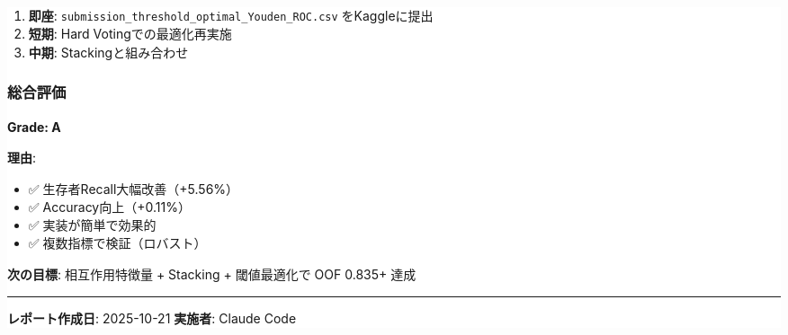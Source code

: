 1. **即座**: `submission_threshold_optimal_Youden_ROC.csv` をKaggleに提出
2. **短期**: Hard Votingでの最適化再実施
3. **中期**: Stackingと組み合わせ

### 総合評価

**Grade: A**

**理由**:
- ✅ 生存者Recall大幅改善（+5.56%）
- ✅ Accuracy向上（+0.11%）
- ✅ 実装が簡単で効果的
- ✅ 複数指標で検証（ロバスト）

**次の目標**: 相互作用特徴量 + Stacking + 閾値最適化で OOF 0.835+ 達成

---

**レポート作成日**: 2025-10-21
**実施者**: Claude Code
